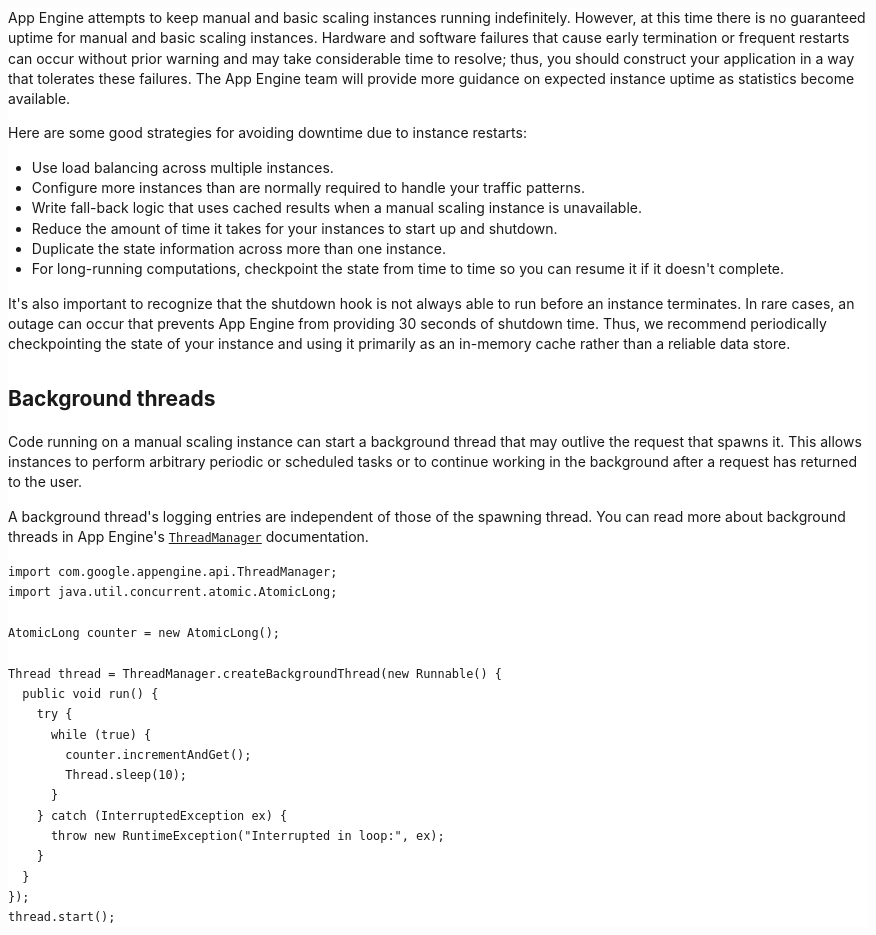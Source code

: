 App Engine attempts to keep manual and basic scaling instances running indefinitely. However, at this time there is no guaranteed uptime for manual and basic scaling instances. Hardware and software failures that cause early termination or frequent restarts can occur without prior warning and may take considerable time to resolve; thus, you should construct your application in a way that tolerates these failures. The App Engine team will provide more guidance on expected instance uptime as statistics become available.

Here are some good strategies for avoiding downtime due to instance restarts:

-   Use load balancing across multiple instances.
-   Configure more instances than are normally required to handle your traffic patterns.
-   Write fall-back logic that uses cached results when a manual scaling instance is unavailable.
-   Reduce the amount of time it takes for your instances to start up and shutdown.
-   Duplicate the state information across more than one instance.
-   For long-running computations, checkpoint the state from time to time so you can resume it if it doesn't complete.

It's also important to recognize that the shutdown hook is not always able to run before an instance terminates. In rare cases, an outage can occur that prevents App Engine from providing 30 seconds of shutdown time. Thus, we recommend periodically checkpointing the state of your instance and using it primarily as an in-memory cache rather than a reliable data store.

## Background threads

Code running on a manual scaling instance can start a background thread that may outlive the request that spawns it. This allows instances to perform arbitrary periodic or scheduled tasks or to continue working in the background after a request has returned to the user.

A background thread's logging entries are independent of those of the spawning thread. You can read more about background threads in App Engine's [`ThreadManager`](https://web.archive.org/web/20160425095823/https://cloud.google.com/appengine/docs/java/javadoc/com/google/appengine/api/ThreadManager) documentation.

```
import com.google.appengine.api.ThreadManager;
import java.util.concurrent.atomic.AtomicLong;

AtomicLong counter = new AtomicLong();

Thread thread = ThreadManager.createBackgroundThread(new Runnable() {
  public void run() {
    try {
      while (true) {
        counter.incrementAndGet();
        Thread.sleep(10);
      }
    } catch (InterruptedException ex) {
      throw new RuntimeException("Interrupted in loop:", ex);
    }
  }
});
thread.start();
```
